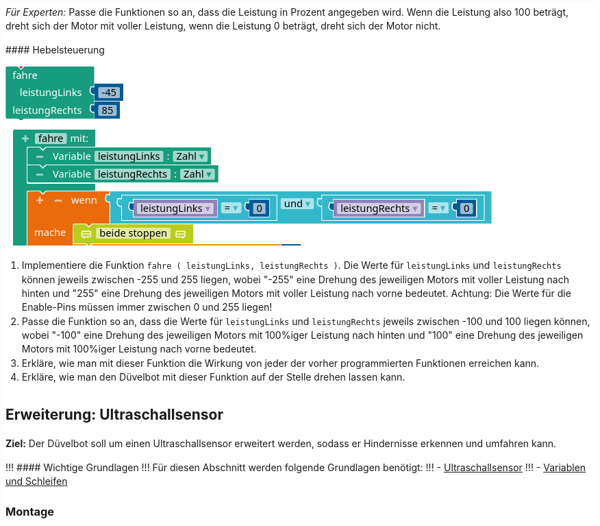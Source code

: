 *Für Experten:* Passe die Funktionen so an, dass die Leistung in Prozent angegeben wird. Wenn die Leistung also 100 beträgt, dreht sich der Motor mit voller Leistung, wenn die Leistung 0 beträgt, dreht sich der Motor nicht.
</div>

<div markdown="1" class="aufgabe">
#### Hebelsteuerung

![fkt-fahre](fkt-fahre.png?resize=300 "fkt-fahre")
![prog-fahre-start](prog-fahre-start.png?lightbox=1024&resize=500&classes=caption "Möglicher Beginn der fahre-Funktion. Es werden mehrere Fallunterscheidungen benötigt. Der grüne Block ist ein Kommentar aus der Kategorie Text, der nur der eigenen Übersicht dient.") 

1. Implementiere die Funktion `fahre ( leistungLinks, leistungRechts )`. Die Werte für `leistungLinks` und `leistungRechts` können jeweils zwischen -255 und 255 liegen, wobei "-255" eine Drehung des jeweiligen Motors mit voller Leistung nach hinten und "255" eine Drehung des jeweiligen Motors mit voller Leistung nach vorne bedeutet. Achtung: Die Werte für die Enable-Pins müssen immer zwischen 0 und 255 liegen!
2. Passe die Funktion so an, dass die Werte für `leistungLinks` und `leistungRechts` jeweils zwischen -100 und 100 liegen können, wobei "-100" eine Drehung des jeweiligen Motors mit 100%iger Leistung nach hinten und "100" eine Drehung des jeweiligen Motors mit 100%iger Leistung nach vorne bedeutet.
3. Erkläre, wie man mit dieser Funktion die Wirkung von jeder der vorher programmierten Funktionen erreichen kann.
4. Erkläre, wie man den Düvelbot mit dieser Funktion auf der Stelle drehen lassen kann.

</div>



## Erweiterung: Ultraschallsensor


**Ziel:** Der Düvelbot soll um einen Ultraschallsensor erweitert werden, sodass er Hindernisse erkennen und umfahren kann.

!!! #### Wichtige Grundlagen
!!! Für diesen Abschnitt werden folgende Grundlagen benötigt:
!!! - [Ultraschallsensor](../../bauteilkunde/sensoren#ultraschallsensor)
!!! - [Variablen und Schleifen](../../bausteine-algorithmen/variablen-und-schleifen#programme-mit-variablen-und...)

### Montage
